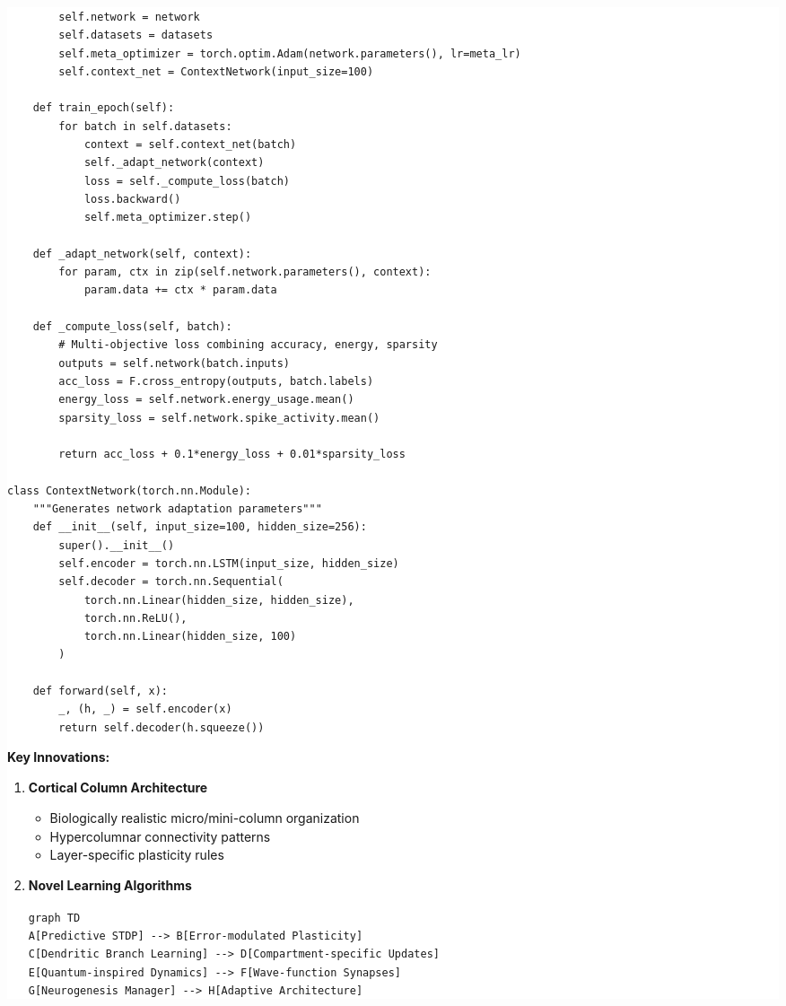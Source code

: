 ```
        self.network = network
        self.datasets = datasets
        self.meta_optimizer = torch.optim.Adam(network.parameters(), lr=meta_lr)
        self.context_net = ContextNetwork(input_size=100)
        
    def train_epoch(self):
        for batch in self.datasets:
            context = self.context_net(batch)
            self._adapt_network(context)
            loss = self._compute_loss(batch)
            loss.backward()
            self.meta_optimizer.step()
            
    def _adapt_network(self, context):
        for param, ctx in zip(self.network.parameters(), context):
            param.data += ctx * param.data
            
    def _compute_loss(self, batch):
        # Multi-objective loss combining accuracy, energy, sparsity
        outputs = self.network(batch.inputs)
        acc_loss = F.cross_entropy(outputs, batch.labels)
        energy_loss = self.network.energy_usage.mean()
        sparsity_loss = self.network.spike_activity.mean()
        
        return acc_loss + 0.1*energy_loss + 0.01*sparsity_loss

class ContextNetwork(torch.nn.Module):
    """Generates network adaptation parameters"""
    def __init__(self, input_size=100, hidden_size=256):
        super().__init__()
        self.encoder = torch.nn.LSTM(input_size, hidden_size)
        self.decoder = torch.nn.Sequential(
            torch.nn.Linear(hidden_size, hidden_size),
            torch.nn.ReLU(),
            torch.nn.Linear(hidden_size, 100)
        )
        
    def forward(self, x):
        _, (h, _) = self.encoder(x)
        return self.decoder(h.squeeze())
```

**Key Innovations:**

1. **Cortical Column Architecture**
    
    - Biologically realistic micro/mini-column organization
    - Hypercolumnar connectivity patterns
    - Layer-specific plasticity rules
2. **Novel Learning Algorithms**
    
    ```mermaid
    graph TD
    A[Predictive STDP] --> B[Error-modulated Plasticity]
    C[Dendritic Branch Learning] --> D[Compartment-specific Updates]
    E[Quantum-inspired Dynamics] --> F[Wave-function Synapses]
    G[Neurogenesis Manager] --> H[Adaptive Architecture]
    ```
    